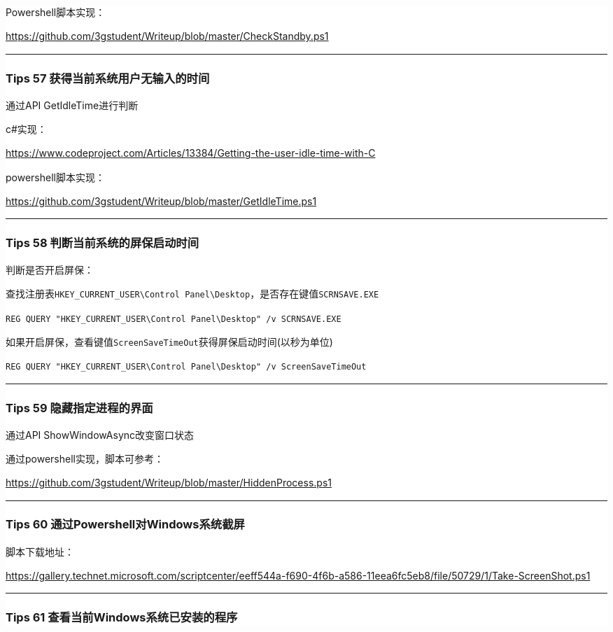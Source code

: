 Powershell脚本实现：

https://github.com/3gstudent/Writeup/blob/master/CheckStandby.ps1

---

### Tips 57 获得当前系统用户无输入的时间

通过API GetIdleTime进行判断

c#实现：

https://www.codeproject.com/Articles/13384/Getting-the-user-idle-time-with-C

powershell脚本实现：

https://github.com/3gstudent/Writeup/blob/master/GetIdleTime.ps1

---

### Tips 58 判断当前系统的屏保启动时间

判断是否开启屏保：

查找注册表`HKEY_CURRENT_USER\Control Panel\Desktop`，是否存在键值`SCRNSAVE.EXE`

```
REG QUERY "HKEY_CURRENT_USER\Control Panel\Desktop" /v SCRNSAVE.EXE
```

如果开启屏保，查看键值`ScreenSaveTimeOut`获得屏保启动时间(以秒为单位)

```
REG QUERY "HKEY_CURRENT_USER\Control Panel\Desktop" /v ScreenSaveTimeOut
```

---

### Tips 59 隐藏指定进程的界面

通过API ShowWindowAsync改变窗口状态

通过powershell实现，脚本可参考：

https://github.com/3gstudent/Writeup/blob/master/HiddenProcess.ps1

---

### Tips 60 通过Powershell对Windows系统截屏

脚本下载地址：

https://gallery.technet.microsoft.com/scriptcenter/eeff544a-f690-4f6b-a586-11eea6fc5eb8/file/50729/1/Take-ScreenShot.ps1

---

### Tips 61 查看当前Windows系统已安装的程序
